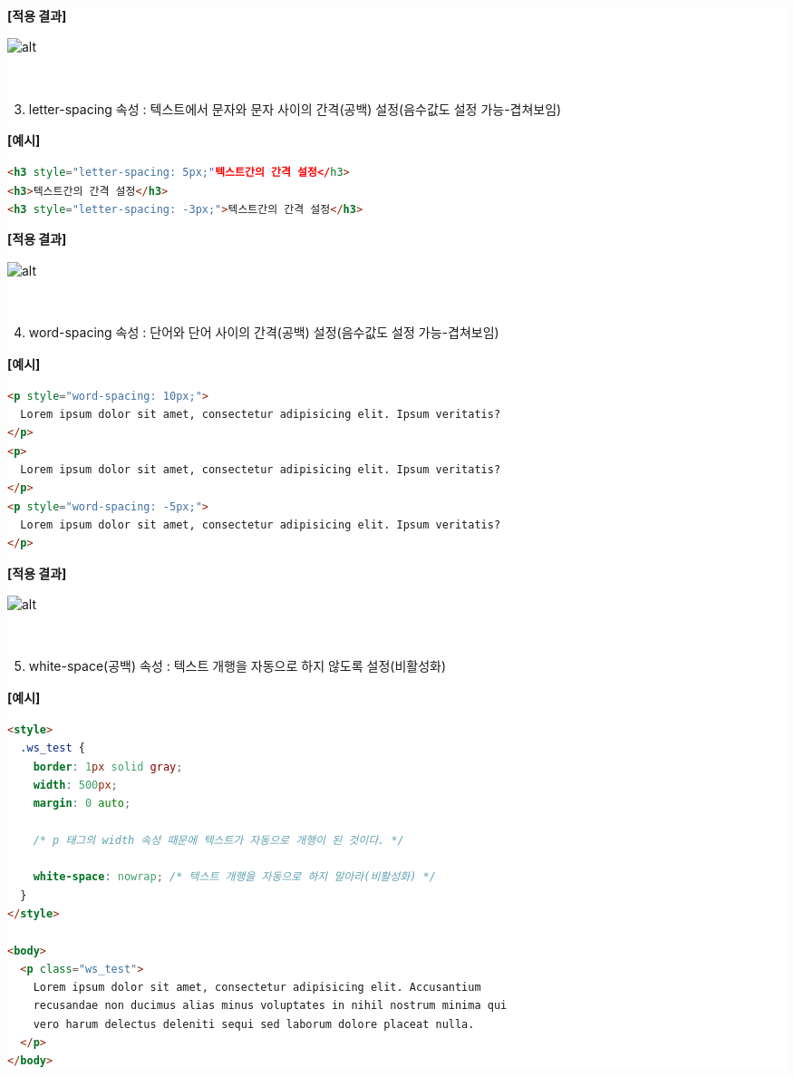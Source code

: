 <b>[적용 결과]</b>

![alt](https://github.com/Yelin-park/TIL/blob/main/css/img/14-2%EB%B2%88.JPG)

<br>

3. letter-spacing 속성 : 텍스트에서 문자와 문자 사이의 간격(공백) 설정(음수값도 설정 가능-겹쳐보임)

<b>[예시]</b>

```html
<h3 style="letter-spacing: 5px;"텍스트간의 간격 설정</h3>
<h3>텍스트간의 간격 설정</h3>
<h3 style="letter-spacing: -3px;">텍스트간의 간격 설정</h3>
```

<b>[적용 결과]</b>

![alt](https://github.com/Yelin-park/TIL/blob/main/css/img/14-3%EB%B2%88.JPG)

<br>

4. word-spacing 속성 : 단어와 단어 사이의 간격(공백) 설정(음수값도 설정 가능-겹쳐보임)

<b>[예시]</b>

```html
<p style="word-spacing: 10px;">
  Lorem ipsum dolor sit amet, consectetur adipisicing elit. Ipsum veritatis?
</p>
<p>
  Lorem ipsum dolor sit amet, consectetur adipisicing elit. Ipsum veritatis?
</p>
<p style="word-spacing: -5px;">
  Lorem ipsum dolor sit amet, consectetur adipisicing elit. Ipsum veritatis?
</p>
```

<b>[적용 결과]</b>

![alt](https://github.com/Yelin-park/TIL/blob/main/css/img/14-4%EB%B2%88.JPG)

<br>

5. white-space(공백) 속성 : 텍스트 개행을 자동으로 하지 않도록 설정(비활성화)

<b>[예시]</b>

```html
<style>
  .ws_test {
    border: 1px solid gray;
    width: 500px;
    margin: 0 auto;

    /* p 태그의 width 속성 때문에 텍스트가 자동으로 개행이 된 것이다. */

    white-space: nowrap; /* 텍스트 개행을 자동으로 하지 말아라(비활성화) */
  }
</style>

<body>
  <p class="ws_test">
    Lorem ipsum dolor sit amet, consectetur adipisicing elit. Accusantium
    recusandae non ducimus alias minus voluptates in nihil nostrum minima qui
    vero harum delectus deleniti sequi sed laborum dolore placeat nulla.
  </p>
</body>
```
